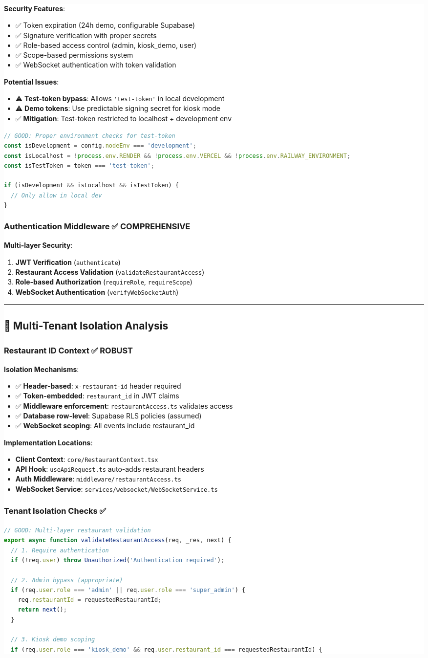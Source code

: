 **Security Features**:
- ✅ Token expiration (24h demo, configurable Supabase)
- ✅ Signature verification with proper secrets
- ✅ Role-based access control (admin, kiosk_demo, user)
- ✅ Scope-based permissions system
- ✅ WebSocket authentication with token validation

**Potential Issues**:
- ⚠️ **Test-token bypass**: Allows `'test-token'` in local development
- ⚠️ **Demo tokens**: Use predictable signing secret for kiosk mode
- ✅ **Mitigation**: Test-token restricted to localhost + development env

```typescript
// GOOD: Proper environment checks for test-token
const isDevelopment = config.nodeEnv === 'development';
const isLocalhost = !process.env.RENDER && !process.env.VERCEL && !process.env.RAILWAY_ENVIRONMENT;
const isTestToken = token === 'test-token';

if (isDevelopment && isLocalhost && isTestToken) {
  // Only allow in local dev
}
```

### Authentication Middleware ✅ COMPREHENSIVE

**Multi-layer Security**:
1. **JWT Verification** (`authenticate`)
2. **Restaurant Access Validation** (`validateRestaurantAccess`) 
3. **Role-based Authorization** (`requireRole`, `requireScope`)
4. **WebSocket Authentication** (`verifyWebSocketAuth`)

---

## 🏢 Multi-Tenant Isolation Analysis

### Restaurant ID Context ✅ ROBUST

**Isolation Mechanisms**:
- ✅ **Header-based**: `x-restaurant-id` header required
- ✅ **Token-embedded**: `restaurant_id` in JWT claims
- ✅ **Middleware enforcement**: `restaurantAccess.ts` validates access
- ✅ **Database row-level**: Supabase RLS policies (assumed)
- ✅ **WebSocket scoping**: All events include restaurant_id

**Implementation Locations**:
- **Client Context**: `core/RestaurantContext.tsx`
- **API Hook**: `useApiRequest.ts` auto-adds restaurant headers
- **Auth Middleware**: `middleware/restaurantAccess.ts`
- **WebSocket Service**: `services/websocket/WebSocketService.ts`

### Tenant Isolation Checks ✅

```typescript
// GOOD: Multi-layer restaurant validation
export async function validateRestaurantAccess(req, _res, next) {
  // 1. Require authentication
  if (!req.user) throw Unauthorized('Authentication required');
  
  // 2. Admin bypass (appropriate)
  if (req.user.role === 'admin' || req.user.role === 'super_admin') {
    req.restaurantId = requestedRestaurantId;
    return next();
  }
  
  // 3. Kiosk demo scoping
  if (req.user.role === 'kiosk_demo' && req.user.restaurant_id === requestedRestaurantId) {
```